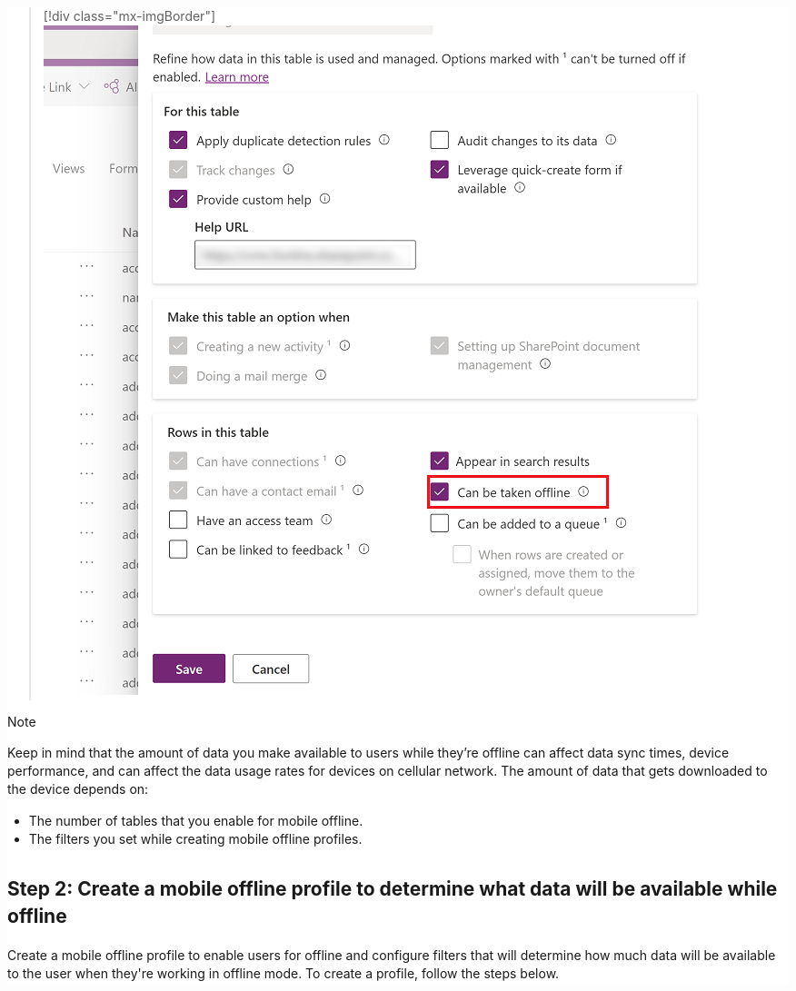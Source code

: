    > [!div class="mx-imgBorder"]
   >![Select enable mobile offline check box.](media/enable_mobileoffline_checkbox.png "Select enable mobile offline check box")

   > [!NOTE]
   > Keep in mind that the amount of data you make available to users while they’re offline can affect data sync times, device performance, and can affect the data usage rates  for devices on cellular network. The amount of data that gets downloaded to the device depends on: 
   > -   The number of tables that you enable for mobile offline.  
   > -   The filters you set while creating mobile offline profiles.  
 
## Step 2: Create a mobile offline profile to determine what data will be available while offline
 
Create a mobile offline profile to enable users for offline and configure filters that will determine how much data will be available to the user when they're working in offline mode. 
To create a profile, follow the steps below.
